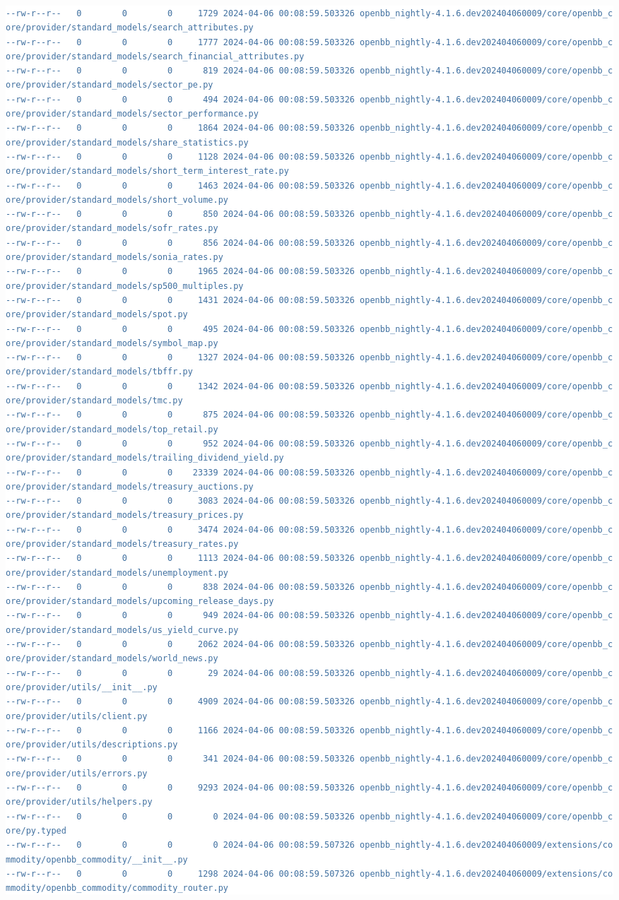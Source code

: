 ```diff
--rw-r--r--   0        0        0     1729 2024-04-06 00:08:59.503326 openbb_nightly-4.1.6.dev202404060009/core/openbb_core/provider/standard_models/search_attributes.py
--rw-r--r--   0        0        0     1777 2024-04-06 00:08:59.503326 openbb_nightly-4.1.6.dev202404060009/core/openbb_core/provider/standard_models/search_financial_attributes.py
--rw-r--r--   0        0        0      819 2024-04-06 00:08:59.503326 openbb_nightly-4.1.6.dev202404060009/core/openbb_core/provider/standard_models/sector_pe.py
--rw-r--r--   0        0        0      494 2024-04-06 00:08:59.503326 openbb_nightly-4.1.6.dev202404060009/core/openbb_core/provider/standard_models/sector_performance.py
--rw-r--r--   0        0        0     1864 2024-04-06 00:08:59.503326 openbb_nightly-4.1.6.dev202404060009/core/openbb_core/provider/standard_models/share_statistics.py
--rw-r--r--   0        0        0     1128 2024-04-06 00:08:59.503326 openbb_nightly-4.1.6.dev202404060009/core/openbb_core/provider/standard_models/short_term_interest_rate.py
--rw-r--r--   0        0        0     1463 2024-04-06 00:08:59.503326 openbb_nightly-4.1.6.dev202404060009/core/openbb_core/provider/standard_models/short_volume.py
--rw-r--r--   0        0        0      850 2024-04-06 00:08:59.503326 openbb_nightly-4.1.6.dev202404060009/core/openbb_core/provider/standard_models/sofr_rates.py
--rw-r--r--   0        0        0      856 2024-04-06 00:08:59.503326 openbb_nightly-4.1.6.dev202404060009/core/openbb_core/provider/standard_models/sonia_rates.py
--rw-r--r--   0        0        0     1965 2024-04-06 00:08:59.503326 openbb_nightly-4.1.6.dev202404060009/core/openbb_core/provider/standard_models/sp500_multiples.py
--rw-r--r--   0        0        0     1431 2024-04-06 00:08:59.503326 openbb_nightly-4.1.6.dev202404060009/core/openbb_core/provider/standard_models/spot.py
--rw-r--r--   0        0        0      495 2024-04-06 00:08:59.503326 openbb_nightly-4.1.6.dev202404060009/core/openbb_core/provider/standard_models/symbol_map.py
--rw-r--r--   0        0        0     1327 2024-04-06 00:08:59.503326 openbb_nightly-4.1.6.dev202404060009/core/openbb_core/provider/standard_models/tbffr.py
--rw-r--r--   0        0        0     1342 2024-04-06 00:08:59.503326 openbb_nightly-4.1.6.dev202404060009/core/openbb_core/provider/standard_models/tmc.py
--rw-r--r--   0        0        0      875 2024-04-06 00:08:59.503326 openbb_nightly-4.1.6.dev202404060009/core/openbb_core/provider/standard_models/top_retail.py
--rw-r--r--   0        0        0      952 2024-04-06 00:08:59.503326 openbb_nightly-4.1.6.dev202404060009/core/openbb_core/provider/standard_models/trailing_dividend_yield.py
--rw-r--r--   0        0        0    23339 2024-04-06 00:08:59.503326 openbb_nightly-4.1.6.dev202404060009/core/openbb_core/provider/standard_models/treasury_auctions.py
--rw-r--r--   0        0        0     3083 2024-04-06 00:08:59.503326 openbb_nightly-4.1.6.dev202404060009/core/openbb_core/provider/standard_models/treasury_prices.py
--rw-r--r--   0        0        0     3474 2024-04-06 00:08:59.503326 openbb_nightly-4.1.6.dev202404060009/core/openbb_core/provider/standard_models/treasury_rates.py
--rw-r--r--   0        0        0     1113 2024-04-06 00:08:59.503326 openbb_nightly-4.1.6.dev202404060009/core/openbb_core/provider/standard_models/unemployment.py
--rw-r--r--   0        0        0      838 2024-04-06 00:08:59.503326 openbb_nightly-4.1.6.dev202404060009/core/openbb_core/provider/standard_models/upcoming_release_days.py
--rw-r--r--   0        0        0      949 2024-04-06 00:08:59.503326 openbb_nightly-4.1.6.dev202404060009/core/openbb_core/provider/standard_models/us_yield_curve.py
--rw-r--r--   0        0        0     2062 2024-04-06 00:08:59.503326 openbb_nightly-4.1.6.dev202404060009/core/openbb_core/provider/standard_models/world_news.py
--rw-r--r--   0        0        0       29 2024-04-06 00:08:59.503326 openbb_nightly-4.1.6.dev202404060009/core/openbb_core/provider/utils/__init__.py
--rw-r--r--   0        0        0     4909 2024-04-06 00:08:59.503326 openbb_nightly-4.1.6.dev202404060009/core/openbb_core/provider/utils/client.py
--rw-r--r--   0        0        0     1166 2024-04-06 00:08:59.503326 openbb_nightly-4.1.6.dev202404060009/core/openbb_core/provider/utils/descriptions.py
--rw-r--r--   0        0        0      341 2024-04-06 00:08:59.503326 openbb_nightly-4.1.6.dev202404060009/core/openbb_core/provider/utils/errors.py
--rw-r--r--   0        0        0     9293 2024-04-06 00:08:59.503326 openbb_nightly-4.1.6.dev202404060009/core/openbb_core/provider/utils/helpers.py
--rw-r--r--   0        0        0        0 2024-04-06 00:08:59.503326 openbb_nightly-4.1.6.dev202404060009/core/openbb_core/py.typed
--rw-r--r--   0        0        0        0 2024-04-06 00:08:59.507326 openbb_nightly-4.1.6.dev202404060009/extensions/commodity/openbb_commodity/__init__.py
--rw-r--r--   0        0        0     1298 2024-04-06 00:08:59.507326 openbb_nightly-4.1.6.dev202404060009/extensions/commodity/openbb_commodity/commodity_router.py
```